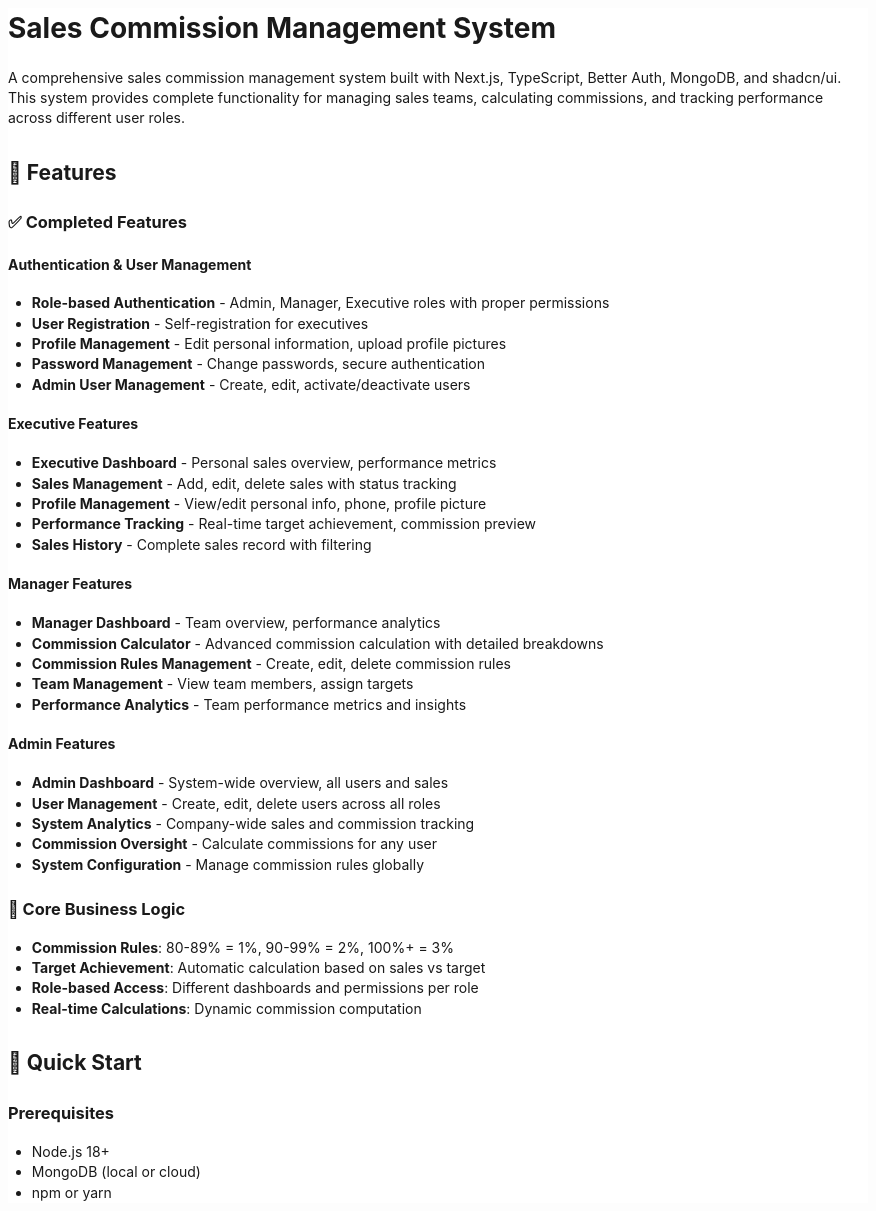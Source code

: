 # Sales Commission Management System

A comprehensive sales commission management system built with Next.js, TypeScript, Better Auth, MongoDB, and shadcn/ui. This system provides complete functionality for managing sales teams, calculating commissions, and tracking performance across different user roles.

## 🎯 Features

### ✅ Completed Features

#### **Authentication & User Management**
- **Role-based Authentication** - Admin, Manager, Executive roles with proper permissions
- **User Registration** - Self-registration for executives
- **Profile Management** - Edit personal information, upload profile pictures
- **Password Management** - Change passwords, secure authentication
- **Admin User Management** - Create, edit, activate/deactivate users

#### **Executive Features**
- **Executive Dashboard** - Personal sales overview, performance metrics
- **Sales Management** - Add, edit, delete sales with status tracking
- **Profile Management** - View/edit personal info, phone, profile picture
- **Performance Tracking** - Real-time target achievement, commission preview
- **Sales History** - Complete sales record with filtering

#### **Manager Features**
- **Manager Dashboard** - Team overview, performance analytics
- **Commission Calculator** - Advanced commission calculation with detailed breakdowns
- **Commission Rules Management** - Create, edit, delete commission rules
- **Team Management** - View team members, assign targets
- **Performance Analytics** - Team performance metrics and insights

#### **Admin Features**
- **Admin Dashboard** - System-wide overview, all users and sales
- **User Management** - Create, edit, delete users across all roles
- **System Analytics** - Company-wide sales and commission tracking
- **Commission Oversight** - Calculate commissions for any user
- **System Configuration** - Manage commission rules globally

### 🔑 Core Business Logic
- **Commission Rules**: 80-89% = 1%, 90-99% = 2%, 100%+ = 3%
- **Target Achievement**: Automatic calculation based on sales vs target
- **Role-based Access**: Different dashboards and permissions per role
- **Real-time Calculations**: Dynamic commission computation

## 🚀 Quick Start

### Prerequisites
- Node.js 18+ 
- MongoDB (local or cloud)
- npm or yarn
